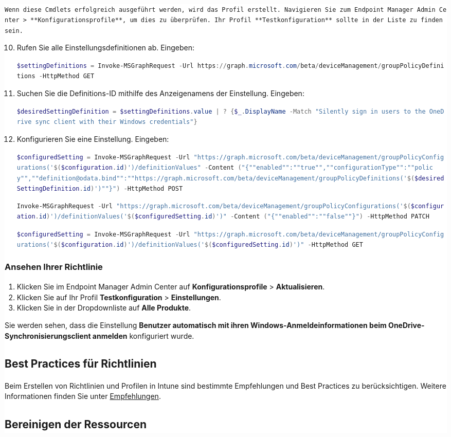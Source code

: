     Wenn diese Cmdlets erfolgreich ausgeführt werden, wird das Profil erstellt. Navigieren Sie zum Endpoint Manager Admin Center > **Konfigurationsprofile**, um dies zu überprüfen. Ihr Profil **Testkonfiguration** sollte in der Liste zu finden sein.

10. Rufen Sie alle Einstellungsdefinitionen ab. Eingeben:

    ```powershell
    $settingDefinitions = Invoke-MSGraphRequest -Url https://graph.microsoft.com/beta/deviceManagement/groupPolicyDefinitions -HttpMethod GET
    ```

11. Suchen Sie die Definitions-ID mithilfe des Anzeigenamens der Einstellung. Eingeben:

    ```powershell
    $desiredSettingDefinition = $settingDefinitions.value | ? {$_.DisplayName -Match "Silently sign in users to the OneDrive sync client with their Windows credentials"}
    ```

12. Konfigurieren Sie eine Einstellung. Eingeben:

    ```powershell
    $configuredSetting = Invoke-MSGraphRequest -Url "https://graph.microsoft.com/beta/deviceManagement/groupPolicyConfigurations('$($configuration.id)')/definitionValues" -Content ("{""enabled"":""true"",""configurationType"":""policy"",""definition@odata.bind"":""https://graph.microsoft.com/beta/deviceManagement/groupPolicyDefinitions('$($desiredSettingDefinition.id)')""}") -HttpMethod POST
    ```

    ```powershell
    Invoke-MSGraphRequest -Url "https://graph.microsoft.com/beta/deviceManagement/groupPolicyConfigurations('$($configuration.id)')/definitionValues('$($configuredSetting.id)')" -Content ("{""enabled"":""false""}") -HttpMethod PATCH
    ```

    ```powershell
    $configuredSetting = Invoke-MSGraphRequest -Url "https://graph.microsoft.com/beta/deviceManagement/groupPolicyConfigurations('$($configuration.id)')/definitionValues('$($configuredSetting.id)')" -HttpMethod GET
    ```

### <a name="see-your-policy"></a>Ansehen Ihrer Richtlinie

1. Klicken Sie im Endpoint Manager Admin Center auf **Konfigurationsprofile** > **Aktualisieren**.
2. Klicken Sie auf Ihr Profil **Testkonfiguration** > **Einstellungen**.
3. Klicken Sie in der Dropdownliste auf **Alle Produkte**.

Sie werden sehen, dass die Einstellung **Benutzer automatisch mit ihren Windows-Anmeldeinformationen beim OneDrive-Synchronisierungsclient anmelden** konfiguriert wurde.

## <a name="policy-best-practices"></a>Best Practices für Richtlinien

Beim Erstellen von Richtlinien und Profilen in Intune sind bestimmte Empfehlungen und Best Practices zu berücksichtigen. Weitere Informationen finden Sie unter [Empfehlungen](device-profile-create.md#recommendations).

## <a name="clean-up-resources"></a>Bereinigen der Ressourcen
